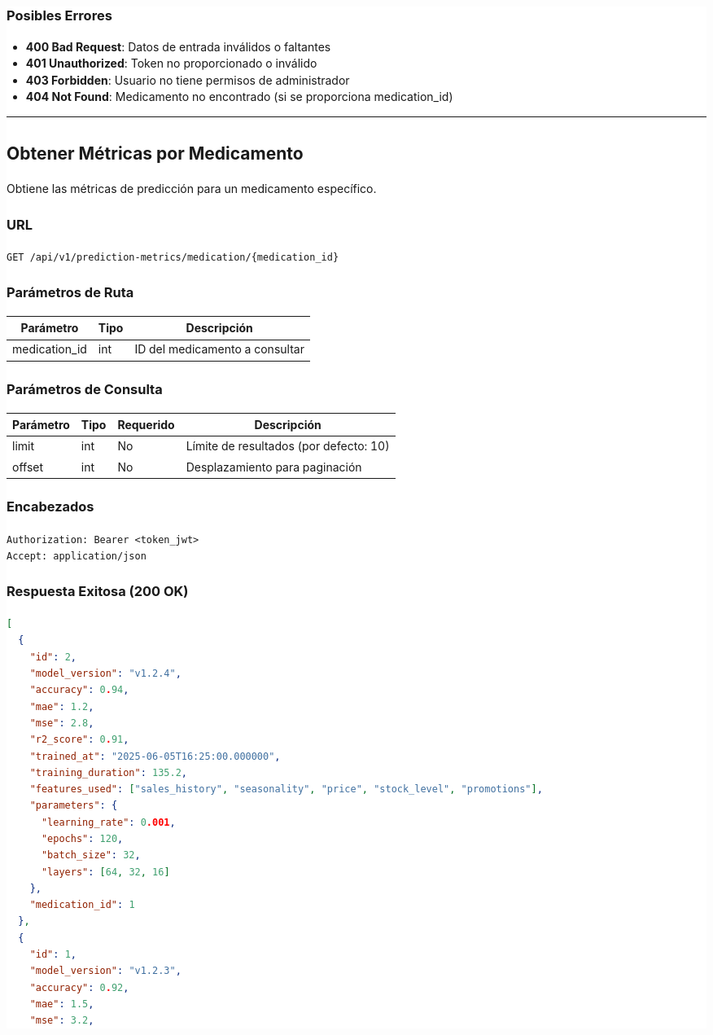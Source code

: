 ### Posibles Errores
- **400 Bad Request**: Datos de entrada inválidos o faltantes
- **401 Unauthorized**: Token no proporcionado o inválido
- **403 Forbidden**: Usuario no tiene permisos de administrador
- **404 Not Found**: Medicamento no encontrado (si se proporciona medication_id)

---

## Obtener Métricas por Medicamento

Obtiene las métricas de predicción para un medicamento específico.

### URL
```
GET /api/v1/prediction-metrics/medication/{medication_id}
```

### Parámetros de Ruta
| Parámetro    | Tipo | Descripción                        |
|--------------|------|------------------------------------|
| medication_id| int  | ID del medicamento a consultar      |

### Parámetros de Consulta
| Parámetro | Tipo | Requerido | Descripción                              |
|-----------|------|-----------|------------------------------------------|
| limit     | int  | No        | Límite de resultados (por defecto: 10)   |
| offset    | int  | No        | Desplazamiento para paginación            |

### Encabezados
```
Authorization: Bearer <token_jwt>
Accept: application/json
```

### Respuesta Exitosa (200 OK)
```json
[
  {
    "id": 2,
    "model_version": "v1.2.4",
    "accuracy": 0.94,
    "mae": 1.2,
    "mse": 2.8,
    "r2_score": 0.91,
    "trained_at": "2025-06-05T16:25:00.000000",
    "training_duration": 135.2,
    "features_used": ["sales_history", "seasonality", "price", "stock_level", "promotions"],
    "parameters": {
      "learning_rate": 0.001,
      "epochs": 120,
      "batch_size": 32,
      "layers": [64, 32, 16]
    },
    "medication_id": 1
  },
  {
    "id": 1,
    "model_version": "v1.2.3",
    "accuracy": 0.92,
    "mae": 1.5,
    "mse": 3.2,
```